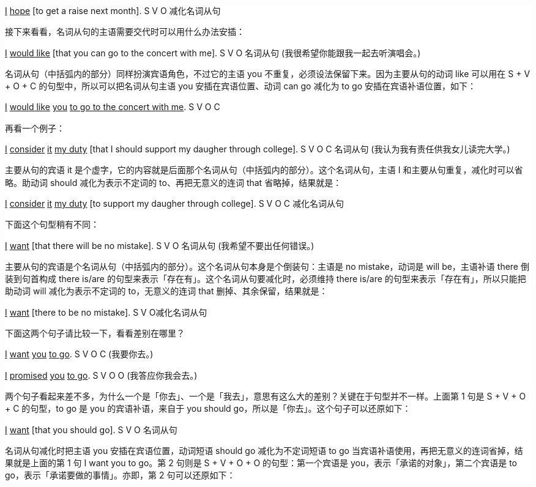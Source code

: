 <u>I</u> <u>hope</u> [to get a raise next month].
S V O 减化名词从句

接下来看看，名词从句的主语需要交代时可以用什么办法安插：

<u>I</u> <u>would like</u> [that you can go to the concert with me].
S V O 名词从句
(我很希望你能跟我一起去听演唱会。)

名词从句（中括弧内的部分）同样扮演宾语角色，不过它的主语 you 不重复，必须设法保留下来。因为主要从句的动词 like 可以用在 S + V + O + C 的句型中，所以可以把名词从句主语 you 安插在宾语位置、动词 can go 减化为 to go 安插在宾语补语位置，如下：

<u>I</u> <u>would like</u> <u>you</u> <u>to go to the concert with me</u>.
S V O C

再看一个例子：

<u>I</u> <u>consider</u> <u>it</u> <u>my duty</u> [that I should support my daugher through college].
S V O C 名词从句
(我认为我有责任供我女儿读完大学。)

主要从句的宾语 it 是个虚字，它的内容就是后面那个名词从句（中括弧内的部分）。这个名词从句，主语 I 和主要从句重复，减化时可以省略。助动词 should 减化为表示不定词的 to、再把无意义的连词 that 省略掉，结果就是：

<u>I</u> <u>consider</u> <u>it</u> <u>my duty</u> [to support my daugher through college].
S V O C 减化名词从句

下面这个句型稍有不同：

<u>I</u> <u>want</u> [that there will be no mistake].
S V O 名词从句
(我希望不要出任何错误。)

主要从句的宾语是个名词从句（中括弧内的部分）。这个名词从句本身是个倒装句：主语是 no mistake，动词是 will be，主语补语 there 倒装到句首构成 there is/are 的句型来表示「存在有」。这个名词从句要减化时，必须维持 there is/are 的句型来表示「存在有」，所以只能把助动词 will 减化为表示不定词的 to，无意义的连词 that 删掉、其余保留，结果就是：

<u>I</u> <u>want</u> [there to be no mistake].
S V O减化名词从句

下面这两个句子请比较一下，看看差别在哪里？

<u>I</u> <u>want</u> <u>you</u> <u>to go</u>.
S V O C
(我要你去。)

<u>I</u> <u>promised</u> <u>you</u> <u>to go</u>.
S V O O
(我答应你我会去。)

两个句子看起来差不多，为什么一个是「你去」、一个是「我去」，意思有这么大的差别？关键在于句型并不一样。上面第 1 句是 S + V + O + C 的句型，to go 是 you 的宾语补语，来自于 you should go，所以是「你去」。这个句子可以还原如下：

<u>I</u> <u>want</u> [that you should go].
S V O 名词从句

名词从句减化时把主语 you 安插在宾语位置，动词短语 should go 减化为不定词短语 to go 当宾语补语使用，再把无意义的连词省掉，结果就是上面的第 1 句 I want you to go。第 2 句则是 S + V + O + O 的句型：第一个宾语是 you，表示「承诺的对象」，第二个宾语是 to go，表示「承诺要做的事情」。亦即，第 2 句可以还原如下：
